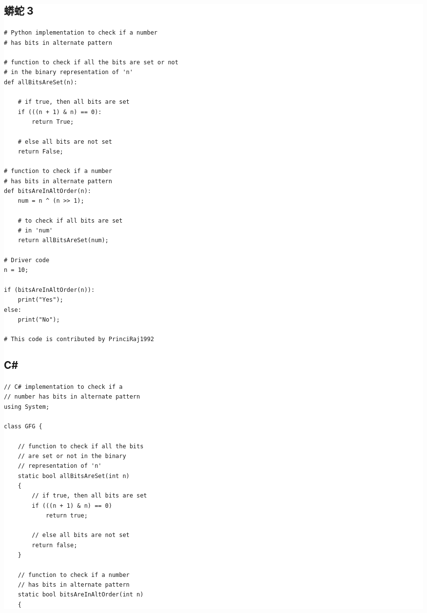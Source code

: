 ## 蟒蛇 3

```
# Python implementation to check if a number
# has bits in alternate pattern

# function to check if all the bits are set or not
# in the binary representation of 'n'
def allBitsAreSet(n):

    # if true, then all bits are set
    if (((n + 1) & n) == 0):
        return True;

    # else all bits are not set
    return False;

# function to check if a number
# has bits in alternate pattern
def bitsAreInAltOrder(n):
    num = n ^ (n >> 1);

    # to check if all bits are set
    # in 'num'
    return allBitsAreSet(num);    

# Driver code
n = 10;

if (bitsAreInAltOrder(n)):
    print("Yes");
else:
    print("No");

# This code is contributed by PrinciRaj1992
```

## C#

```
// C# implementation to check if a
// number has bits in alternate pattern
using System;

class GFG {

    // function to check if all the bits
    // are set or not in the binary
    // representation of 'n'
    static bool allBitsAreSet(int n)
    {
        // if true, then all bits are set
        if (((n + 1) & n) == 0)
            return true;

        // else all bits are not set
        return false;
    }

    // function to check if a number
    // has bits in alternate pattern
    static bool bitsAreInAltOrder(int n)
    {
```